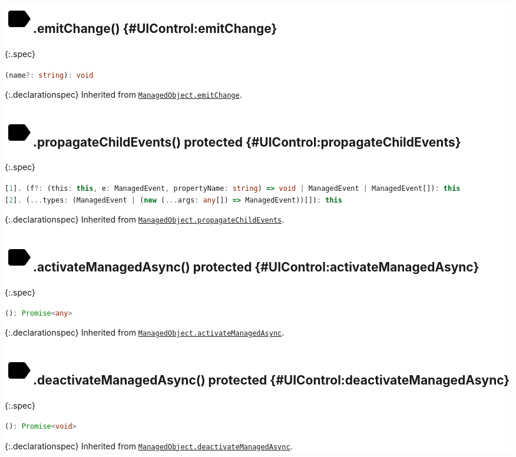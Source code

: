 

## ![](/assets/icons/spec-method.svg).emitChange() {#UIControl:emitChange}
{:.spec}

```typescript
(name?: string): void
```
{:.declarationspec}
Inherited from [`ManagedObject.emitChange`](./ManagedObject#ManagedObject:emitChange).



## ![](/assets/icons/spec-method.svg).propagateChildEvents() <span class="spec_tag">protected</span> {#UIControl:propagateChildEvents}
{:.spec}

```typescript
[1]. (f?: (this: this, e: ManagedEvent, propertyName: string) => void | ManagedEvent | ManagedEvent[]): this
[2]. (...types: (ManagedEvent | (new (...args: any[]) => ManagedEvent))[]): this
```
{:.declarationspec}
Inherited from [`ManagedObject.propagateChildEvents`](./ManagedObject#ManagedObject:propagateChildEvents).



## ![](/assets/icons/spec-method.svg).activateManagedAsync() <span class="spec_tag">protected</span> {#UIControl:activateManagedAsync}
{:.spec}

```typescript
(): Promise<any>
```
{:.declarationspec}
Inherited from [`ManagedObject.activateManagedAsync`](./ManagedObject#ManagedObject:activateManagedAsync).



## ![](/assets/icons/spec-method.svg).deactivateManagedAsync() <span class="spec_tag">protected</span> {#UIControl:deactivateManagedAsync}
{:.spec}

```typescript
(): Promise<void>
```
{:.declarationspec}
Inherited from [`ManagedObject.deactivateManagedAsync`](./ManagedObject#ManagedObject:deactivateManagedAsync).
